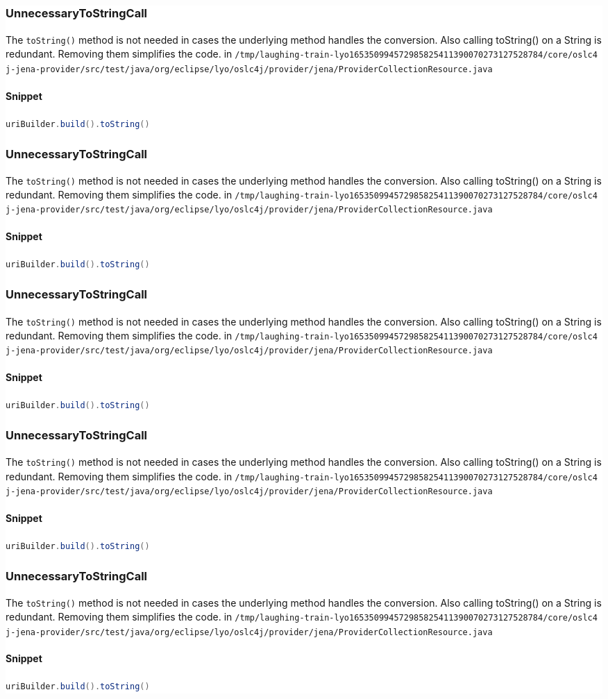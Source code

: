 ### UnnecessaryToStringCall
The `toString()` method is not needed in cases the underlying method handles the conversion. Also calling toString() on a String is redundant. Removing them simplifies the code.
in `/tmp/laughing-train-lyo165350994572985825411390070273127528784/core/oslc4j-jena-provider/src/test/java/org/eclipse/lyo/oslc4j/provider/jena/ProviderCollectionResource.java`
#### Snippet
```java
uriBuilder.build().toString()
```

### UnnecessaryToStringCall
The `toString()` method is not needed in cases the underlying method handles the conversion. Also calling toString() on a String is redundant. Removing them simplifies the code.
in `/tmp/laughing-train-lyo165350994572985825411390070273127528784/core/oslc4j-jena-provider/src/test/java/org/eclipse/lyo/oslc4j/provider/jena/ProviderCollectionResource.java`
#### Snippet
```java
uriBuilder.build().toString()
```

### UnnecessaryToStringCall
The `toString()` method is not needed in cases the underlying method handles the conversion. Also calling toString() on a String is redundant. Removing them simplifies the code.
in `/tmp/laughing-train-lyo165350994572985825411390070273127528784/core/oslc4j-jena-provider/src/test/java/org/eclipse/lyo/oslc4j/provider/jena/ProviderCollectionResource.java`
#### Snippet
```java
uriBuilder.build().toString()
```

### UnnecessaryToStringCall
The `toString()` method is not needed in cases the underlying method handles the conversion. Also calling toString() on a String is redundant. Removing them simplifies the code.
in `/tmp/laughing-train-lyo165350994572985825411390070273127528784/core/oslc4j-jena-provider/src/test/java/org/eclipse/lyo/oslc4j/provider/jena/ProviderCollectionResource.java`
#### Snippet
```java
uriBuilder.build().toString()
```

### UnnecessaryToStringCall
The `toString()` method is not needed in cases the underlying method handles the conversion. Also calling toString() on a String is redundant. Removing them simplifies the code.
in `/tmp/laughing-train-lyo165350994572985825411390070273127528784/core/oslc4j-jena-provider/src/test/java/org/eclipse/lyo/oslc4j/provider/jena/ProviderCollectionResource.java`
#### Snippet
```java
uriBuilder.build().toString()
```
